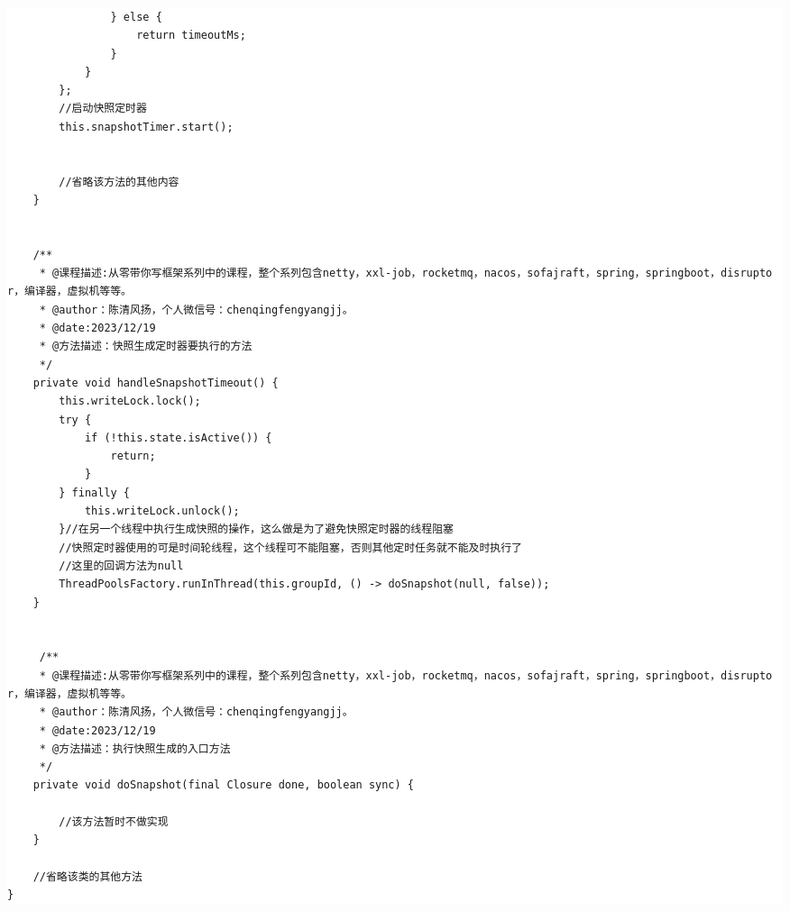 ```
                } else {
                    return timeoutMs;
                }
            }
        };
        //启动快照定时器
        this.snapshotTimer.start();


        //省略该方法的其他内容
    }


    /**
     * @课程描述:从零带你写框架系列中的课程，整个系列包含netty，xxl-job，rocketmq，nacos，sofajraft，spring，springboot，disruptor，编译器，虚拟机等等。
     * @author：陈清风扬，个人微信号：chenqingfengyangjj。
     * @date:2023/12/19
     * @方法描述：快照生成定时器要执行的方法
     */
    private void handleSnapshotTimeout() {
        this.writeLock.lock();
        try {
            if (!this.state.isActive()) {
                return;
            }
        } finally {
            this.writeLock.unlock();
        }//在另一个线程中执行生成快照的操作，这么做是为了避免快照定时器的线程阻塞
        //快照定时器使用的可是时间轮线程，这个线程可不能阻塞，否则其他定时任务就不能及时执行了
        //这里的回调方法为null
        ThreadPoolsFactory.runInThread(this.groupId, () -> doSnapshot(null, false));
    }


     /**
     * @课程描述:从零带你写框架系列中的课程，整个系列包含netty，xxl-job，rocketmq，nacos，sofajraft，spring，springboot，disruptor，编译器，虚拟机等等。
     * @author：陈清风扬，个人微信号：chenqingfengyangjj。
     * @date:2023/12/19
     * @方法描述：执行快照生成的入口方法
     */
    private void doSnapshot(final Closure done, boolean sync) {

        //该方法暂时不做实现
    }

    //省略该类的其他方法
}
```
